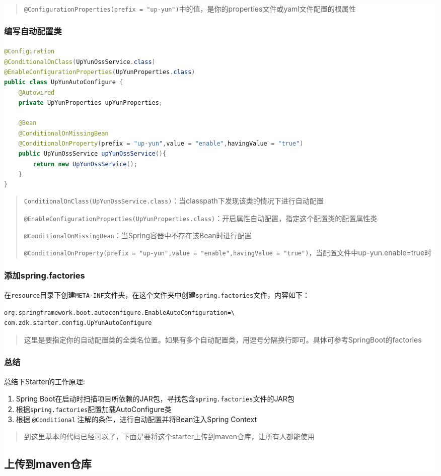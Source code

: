 > `@ConfigurationProperties(prefix = "up-yun")`中的值，是你的properties文件或yaml文件配置的根属性



### 编写自动配置类

```java
@Configuration
@ConditionalOnClass(UpYunOssService.class)
@EnableConfigurationProperties(UpYunProperties.class)
public class UpYunAutoConfigure {
    @Autowired
    private UpYunProperties upYunProperties;

    @Bean
    @ConditionalOnMissingBean
    @ConditionalOnProperty(prefix = "up-yun",value = "enable",havingValue = "true")
    public UpYunOssService upYunOssService(){
        return new UpYunOssService();
    }
}
```

> `ConditionalOnClass(UpYunOssService.class)`：当classpath下发现该类的情况下进行自动配置
>
> `@EnableConfigurationProperties(UpYunProperties.class)`：开启属性自动配置，指定这个配置类的配置属性类
>
> `@ConditionalOnMissingBean`：当Spring容器中不存在该Bean时进行配置
>
> `@ConditionalOnProperty(prefix = "up-yun",value = "enable",havingValue = "true")`，当配置文件中up-yun.enable=true时

### 添加spring.factories

在`resource`目录下创建`META-INF`文件夹，在这个文件夹中创建`spring.factories`文件，内容如下：

```properties
org.springframework.boot.autoconfigure.EnableAutoConfiguration=\
com.zdk.starter.config.UpYunAutoConfigure
```

> 这里是要指定你的自动配置类的全类名位置。如果有多个自动配置类，用逗号分隔换行即可。具体可参考SpringBoot的factories



### 总结

总结下Starter的工作原理:

1. Spring Boot在启动时扫描项目所依赖的JAR包，寻找包含`spring.factories`文件的JAR包
2. 根据`spring.factories`配置加载AutoConfigure类
3. 根据 `@Conditional` 注解的条件，进行自动配置并将Bean注入Spring Context

> 到这里基本的代码已经可以了，下面是要将这个starter上传到maven仓库，让所有人都能使用

## 上传到maven仓库
